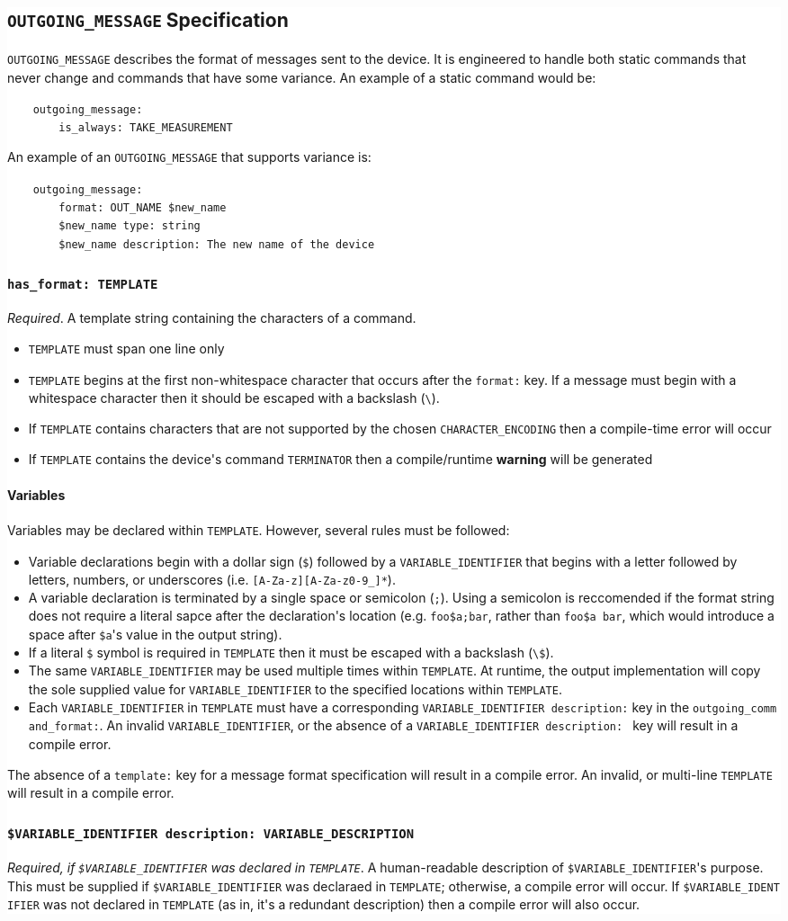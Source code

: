 ## `OUTGOING_MESSAGE` Specification
`OUTGOING_MESSAGE` describes the format of messages sent to the device.  It is engineered to handle both static commands that never change and commands that have some variance. An example of a static command would be:

```
    outgoing_message:
		is_always: TAKE_MEASUREMENT
```

An example of an `OUTGOING_MESSAGE` that supports variance is:

```
	outgoing_message:
	    format: OUT_NAME $new_name
		$new_name type: string
		$new_name description: The new name of the device
```

### `has_format: TEMPLATE`
*Required*. A template string containing the characters of a command.

  - `TEMPLATE` must span one line only
  - `TEMPLATE` begins at the first non-whitespace character that occurs after the `format:` key. If a message must begin with a whitespace character then it should be escaped with a backslash (`\`).

- If `TEMPLATE` contains characters that are not supported by the chosen `CHARACTER_ENCODING` then a compile-time error will occur
- If `TEMPLATE` contains the device's command `TERMINATOR` then a compile/runtime **warning** will be generated

#### Variables
Variables may be declared within `TEMPLATE`. However, several rules must be followed:

  - Variable declarations begin with a dollar sign (`$`) followed by a `VARIABLE_IDENTIFIER` that begins with a letter followed by letters, numbers, or underscores (i.e. `[A-Za-z][A-Za-z0-9_]*`).
  - A variable declaration is terminated by a single space or semicolon (`;`). Using a semicolon is reccomended if the format string does not require a literal sapce after the declaration's location (e.g. `foo$a;bar`, rather than `foo$a bar`, which would introduce a space after `$a`'s value in the output string).
  - If a literal `$` symbol is required in `TEMPLATE` then it must be escaped with a backslash (`\$`).
  - The same `VARIABLE_IDENTIFIER` may be used multiple times within `TEMPLATE`. At runtime, the output implementation will copy the sole supplied value for `VARIABLE_IDENTIFIER` to the specified locations within `TEMPLATE`.
  - Each `VARIABLE_IDENTIFIER` in `TEMPLATE` must have a corresponding `VARIABLE_IDENTIFIER description:` key in the `outgoing_command_format:`. An invalid `VARIABLE_IDENTIFIER`, or the absence of a `VARIABLE_IDENTIFIER description: ` key will result in a compile error.

The absence of a `template:` key for a message format specification will result in a compile error. An invalid, or multi-line `TEMPLATE` will result in a compile error.

### `$VARIABLE_IDENTIFIER description: VARIABLE_DESCRIPTION`
*Required, if `$VARIABLE_IDENTIFIER` was declared in `TEMPLATE`*. A human-readable description of `$VARIABLE_IDENTIFIER`'s purpose. This must be supplied if `$VARIABLE_IDENTIFIER` was declaraed in `TEMPLATE`; otherwise, a compile error will occur. If `$VARIABLE_IDENTIFIER` was not declared in `TEMPLATE` (as in, it's a redundant description) then a compile error will also occur.
